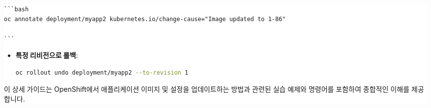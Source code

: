     ```bash
    oc annotate deployment/myapp2 kubernetes.io/change-cause="Image updated to 1-86"
    
    ```
    
- **특정 리비전으로 롤백**:
    
    ```bash
    oc rollout undo deployment/myapp2 --to-revision 1
    
    ```
    

이 상세 가이드는 OpenShift에서 애플리케이션 이미지 및 설정을 업데이트하는 방법과 관련된 실습 예제와 명령어를 포함하여 종합적인 이해를 제공합니다.